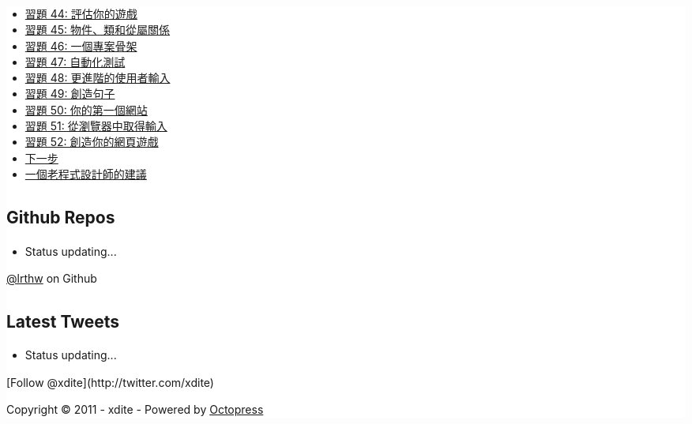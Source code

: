 *   [習題 44: 評估你的遊戲](/ex44/)
*   [習題 45: 物件、類和從屬關係](/ex45/)
*   [習題 46: 一個專案骨架](/ex46/)
*   [習題 47: 自動化測試](/ex47/)
*   [習題 48: 更進階的使用者輸入](/ex48/)
*   [習題 49: 創造句子](/ex49/)
*   [習題 50: 你的第一個網站](/ex50/)
*   [習題 51: 從瀏覽器中取得輸入](/ex51/)
*   [習題 52: 創造你的網頁遊戲](/ex52/)
*   [下一步](/next/)
*   [一個老程式設計師的建議](/advice/)

</section>

<section>

# Github Repos

*   Status updating...

[@lrthw](https://github.com/lrthw) on Github <script type="text/javascript">$.domReady(function(){ if (!window.jXHR){ var jxhr = document.createElement('script'); jxhr.type = 'text/javascript'; jxhr.src = '/javascripts/libs/jXHR.js'; var s = document.getElementsByTagName('script')[0]; s.parentNode.insertBefore(jxhr, s); } github.showRepos({ user: 'lrthw', count: 0, skip_forks: true, target: '#gh_repos' }); });</script></section>

<section>

# Latest Tweets

*   Status updating...

<script type="text/javascript">$.domReady(function(){ getTwitterFeed("xdite", 4, false); });</script> [Follow @xdite](http://twitter.com/xdite)</section>

</aside>

</div>

</div>

<footer role="contentinfo">

Copyright © 2011 - xdite - <span class="credit">Powered by [Octopress](http://octopress.org)</span>

</footer>

<script type="text/javascript">var disqus_shortname = 'learnrubythehardway'; var disqus_script = 'count.js'; (function () { var dsq = document.createElement('script'); dsq.type = 'text/javascript'; dsq.async = true; dsq.src = 'http://' + disqus_shortname + '.disqus.com/' + disqus_script; (document.getElementsByTagName('head')[0] || document.getElementsByTagName('body')[0]).appendChild(dsq); }());</script> <script type="text/javascript">(function() { var script = document.createElement('script'); script.type = 'text/javascript'; script.async = true; script.src = 'https://apis.google.com/js/plusone.js'; var s = document.getElementsByTagName('script')[0]; s.parentNode.insertBefore(script, s); })();</script> <script type="text/javascript">(function(){ var twitterWidgets = document.createElement('script'); twitterWidgets.type = 'text/javascript'; twitterWidgets.async = true; twitterWidgets.src = 'http://platform.twitter.com/widgets.js'; document.getElementsByTagName('head')[0].appendChild(twitterWidgets); })();</script> <script type="text/javascript">var _gaq = _gaq || []; _gaq.push(['_setAccount', 'UA-537077-9']); _gaq.push(['_trackPageview']); (function() { var ga = document.createElement('script'); ga.type = 'text/javascript'; ga.async = true; ga.src = ('https:' == document.location.protocol ? 'https://ssl' : 'http://www') + '.google-analytics.com/ga.js'; var s = document.getElementsByTagName('script')[0]; s.parentNode.insertBefore(ga, s); })();</script>
